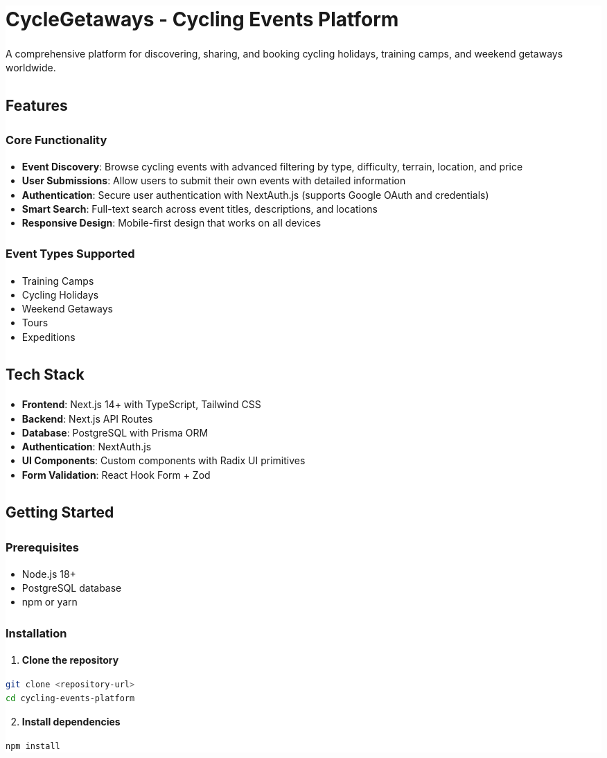# CycleGetaways - Cycling Events Platform

A comprehensive platform for discovering, sharing, and booking cycling holidays, training camps, and weekend getaways worldwide.

## Features

### Core Functionality
- **Event Discovery**: Browse cycling events with advanced filtering by type, difficulty, terrain, location, and price
- **User Submissions**: Allow users to submit their own events with detailed information
- **Authentication**: Secure user authentication with NextAuth.js (supports Google OAuth and credentials)
- **Smart Search**: Full-text search across event titles, descriptions, and locations
- **Responsive Design**: Mobile-first design that works on all devices

### Event Types Supported
- Training Camps
- Cycling Holidays
- Weekend Getaways
- Tours
- Expeditions

## Tech Stack

- **Frontend**: Next.js 14+ with TypeScript, Tailwind CSS
- **Backend**: Next.js API Routes
- **Database**: PostgreSQL with Prisma ORM
- **Authentication**: NextAuth.js
- **UI Components**: Custom components with Radix UI primitives
- **Form Validation**: React Hook Form + Zod

## Getting Started

### Prerequisites
- Node.js 18+ 
- PostgreSQL database
- npm or yarn

### Installation

1. **Clone the repository**
```bash
git clone <repository-url>
cd cycling-events-platform
```

2. **Install dependencies**
```bash
npm install
```
